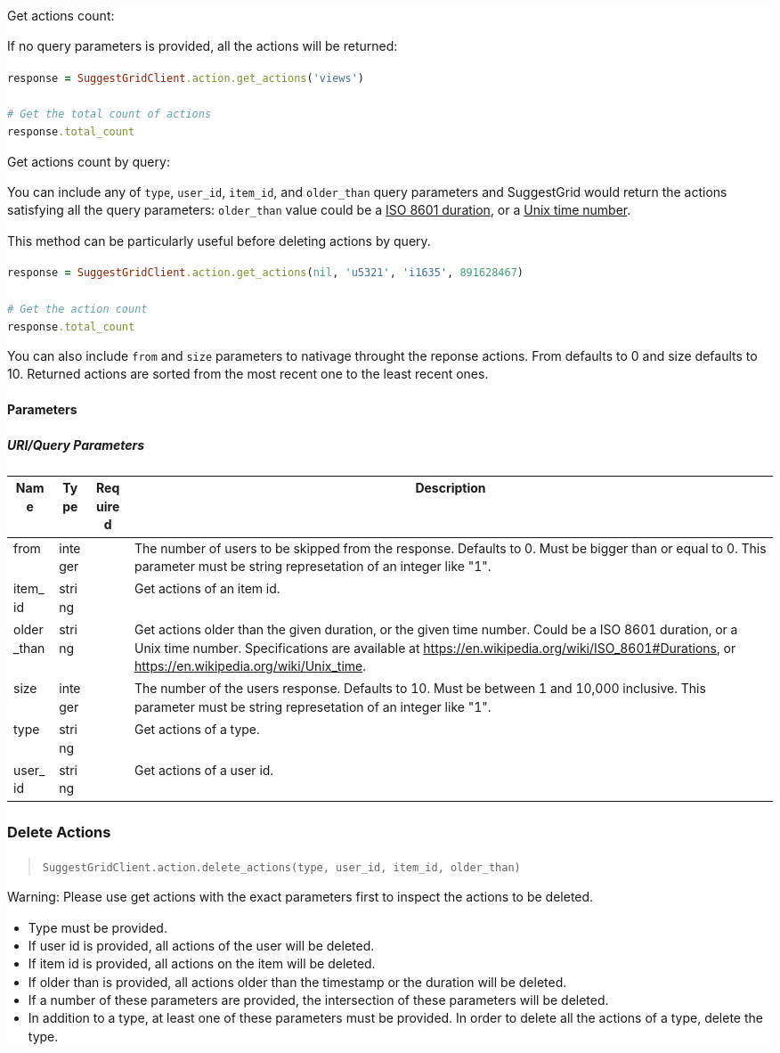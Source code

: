 
Get actions count:

If no query parameters is provided, all the actions will be returned:

```ruby
response = SuggestGridClient.action.get_actions('views')

# Get the total count of actions
response.total_count
```

Get actions count by query:

You can include any of `type`, `user_id`, `item_id`, and `older_than` query parameters and SuggestGrid would return the actions satisfying all the query parameters:
`older_than` value could be a [ISO 8601 duration](https://en.wikipedia.org/wiki/ISO_8601#Durations), or a [Unix time number](https://en.wikipedia.org/wiki/Unix_time).

This method can be particularly useful before deleting actions by query.

```ruby
response = SuggestGridClient.action.get_actions(nil, 'u5321', 'i1635', 891628467)

# Get the action count
response.total_count
```

You can also include `from` and `size` parameters to nativage throught the reponse actions. From defaults to 0 and size defaults to 10. Returned actions are sorted from the most recent one to the least recent ones.

#### Parameters
##### URI/Query Parameters

Name | Type |Required| Description
--- | --- | --- | ---
from|integer||The number of users to be skipped from the response. Defaults to 0. Must be bigger than or equal to 0. This parameter must be string represetation of an integer like "1". 
item_id|string||Get actions of an item id.
older_than|string||Get actions older than the given duration, or the given time number. Could be a ISO 8601 duration, or a Unix time number. Specifications are available at https://en.wikipedia.org/wiki/ISO_8601#Durations, or https://en.wikipedia.org/wiki/Unix_time. 
size|integer||The number of the users response. Defaults to 10. Must be between 1 and 10,000 inclusive. This parameter must be string represetation of an integer like "1". 
type|string||Get actions of a type.
user_id|string||Get actions of a user id.
### Delete Actions
> `SuggestGridClient.action.delete_actions(type, user_id, item_id, older_than)`

Warning: Please use get actions with the exact parameters first to inspect the actions to be deleted.

* Type must be provided. 
* If user id is provided, all actions of the user will be deleted.
* If item id is provided, all actions on the item will be deleted.
* If older than is provided, all actions older than the timestamp or the duration will be deleted.
* If a number of these parameters are provided, the intersection of these parameters will be deleted.
* In addition to a type, at least one of these parameters must be provided. In order to delete all the actions of a type, delete the type.
